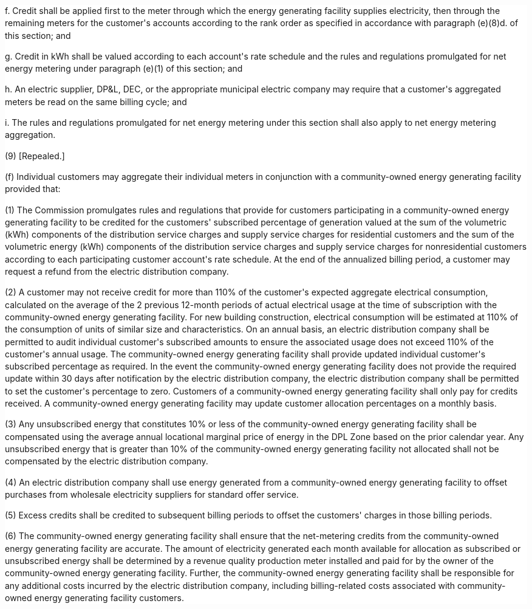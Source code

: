 f. Credit shall be applied first to the meter through which the energy generating facility supplies electricity, then through the remaining meters for the customer's accounts according to the rank order as specified in accordance with paragraph (e)(8)d. of this section; and
 
g. Credit in kWh shall be valued according to each account's rate schedule and the rules and regulations promulgated for net energy metering under paragraph (e)(1) of this section; and
 
h. An electric supplier, DP&L, DEC, or the appropriate municipal electric company may require that a customer's aggregated meters be read on the same billing cycle; and
 
i. The rules and regulations promulgated for net energy metering under this section shall also apply to net energy metering aggregation.
 
(9) [Repealed.]
 
(f) Individual customers may aggregate their individual meters in conjunction with a community-owned energy generating facility provided that: 
 
(1) The Commission promulgates rules and regulations that provide for customers participating in a community-owned energy generating facility to be credited for the customers' subscribed percentage of generation valued at the sum of the volumetric (kWh) components of the distribution service charges and supply service charges for residential customers and the sum of the volumetric energy (kWh) components of the distribution service charges and supply service charges for nonresidential customers according to each participating customer account's rate schedule. At the end of the annualized billing period, a customer may request a refund from the electric distribution company. 
 
(2) A customer may not receive credit for more than 110% of the customer's expected aggregate electrical consumption, calculated on the average of the 2 previous 12-month periods of actual electrical usage at the time of subscription with the community-owned energy generating facility. For new building construction, electrical consumption will be estimated at 110% of the consumption of units of similar size and characteristics. On an annual basis, an electric distribution company shall be permitted to audit individual customer's subscribed amounts to ensure the associated usage does not exceed 110% of the customer's annual usage. The community-owned energy generating facility shall provide updated individual customer's subscribed percentage as required. In the event the community-owned energy generating facility does not provide the required update within 30 days after notification by the electric distribution company, the electric distribution company shall be permitted to set the customer's percentage to zero. Customers of a community-owned energy generating facility shall only pay for credits received. A community-owned energy generating facility may update customer allocation percentages on a monthly basis.
 
(3) Any unsubscribed energy that constitutes 10% or less of the community-owned energy generating facility shall be compensated using the average annual locational marginal price of energy in the DPL Zone based on the prior calendar year. Any unsubscribed energy that is greater than 10% of the community-owned energy generating facility not allocated shall not be compensated by the electric distribution company.
 
(4) An electric distribution company shall use energy generated from a community-owned energy generating facility to offset purchases from wholesale electricity suppliers for standard offer service.
 
(5) Excess credits shall be credited to subsequent billing periods to offset the customers' charges in those billing periods.
 
(6) The community-owned energy generating facility shall ensure that the net-metering credits from the community-owned energy generating facility are accurate. The amount of electricity generated each month available for allocation as subscribed or unsubscribed energy shall be determined by a revenue quality production meter installed and paid for by the owner of the community-owned energy generating facility. Further, the community-owned energy generating facility shall be responsible for any additional costs incurred by the electric distribution company, including billing-related costs associated with community-owned energy generating facility customers.
 